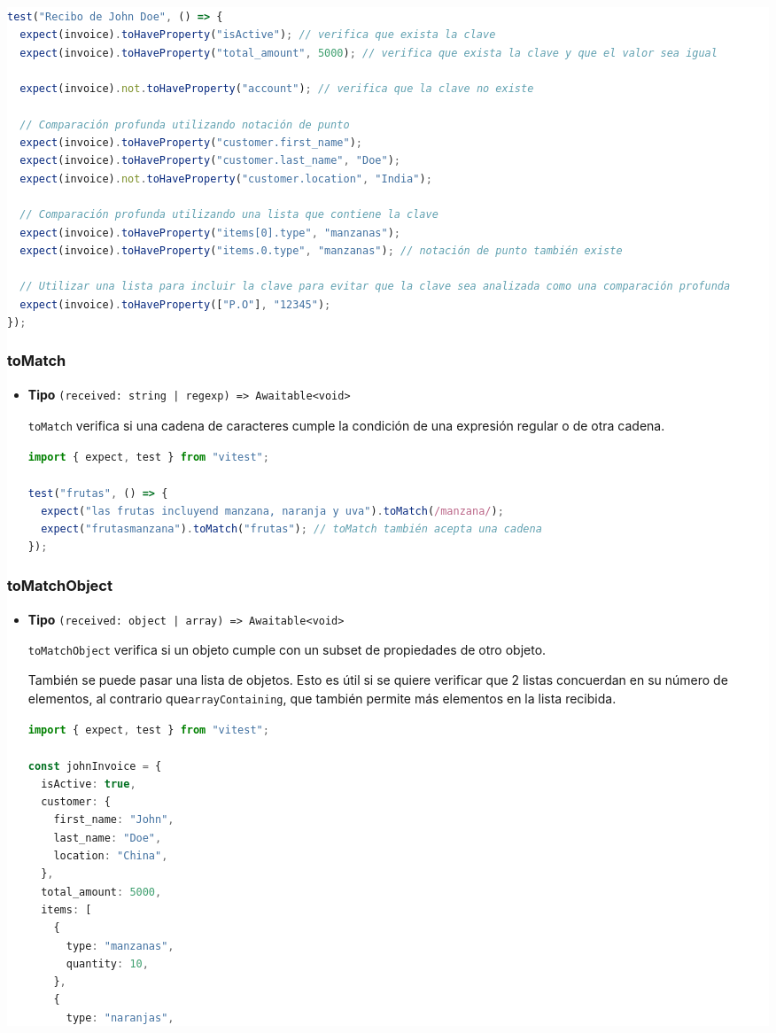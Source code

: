   ```ts
  test("Recibo de John Doe", () => {
    expect(invoice).toHaveProperty("isActive"); // verifica que exista la clave
    expect(invoice).toHaveProperty("total_amount", 5000); // verifica que exista la clave y que el valor sea igual

    expect(invoice).not.toHaveProperty("account"); // verifica que la clave no existe

    // Comparación profunda utilizando notación de punto
    expect(invoice).toHaveProperty("customer.first_name");
    expect(invoice).toHaveProperty("customer.last_name", "Doe");
    expect(invoice).not.toHaveProperty("customer.location", "India");

    // Comparación profunda utilizando una lista que contiene la clave
    expect(invoice).toHaveProperty("items[0].type", "manzanas");
    expect(invoice).toHaveProperty("items.0.type", "manzanas"); // notación de punto también existe

    // Utilizar una lista para incluir la clave para evitar que la clave sea analizada como una comparación profunda
    expect(invoice).toHaveProperty(["P.O"], "12345");
  });
  ```

### toMatch

- **Tipo** `(received: string | regexp) => Awaitable<void>`

  `toMatch` verifica si una cadena de caracteres cumple la condición de una expresión regular o de otra cadena.

  ```ts
  import { expect, test } from "vitest";

  test("frutas", () => {
    expect("las frutas incluyend manzana, naranja y uva").toMatch(/manzana/);
    expect("frutasmanzana").toMatch("frutas"); // toMatch también acepta una cadena
  });
  ```

### toMatchObject

- **Tipo** `(received: object | array) => Awaitable<void>`

  `toMatchObject` verifica si un objeto cumple con un subset de propiedades de otro objeto.

  También se puede pasar una lista de objetos. Esto es útil si se quiere verificar que 2 listas concuerdan en su número de elementos, al contrario que`arrayContaining`, que también permite más elementos en la lista recibida.

  ```ts
  import { expect, test } from "vitest";

  const johnInvoice = {
    isActive: true,
    customer: {
      first_name: "John",
      last_name: "Doe",
      location: "China",
    },
    total_amount: 5000,
    items: [
      {
        type: "manzanas",
        quantity: 10,
      },
      {
        type: "naranjas",
  ```